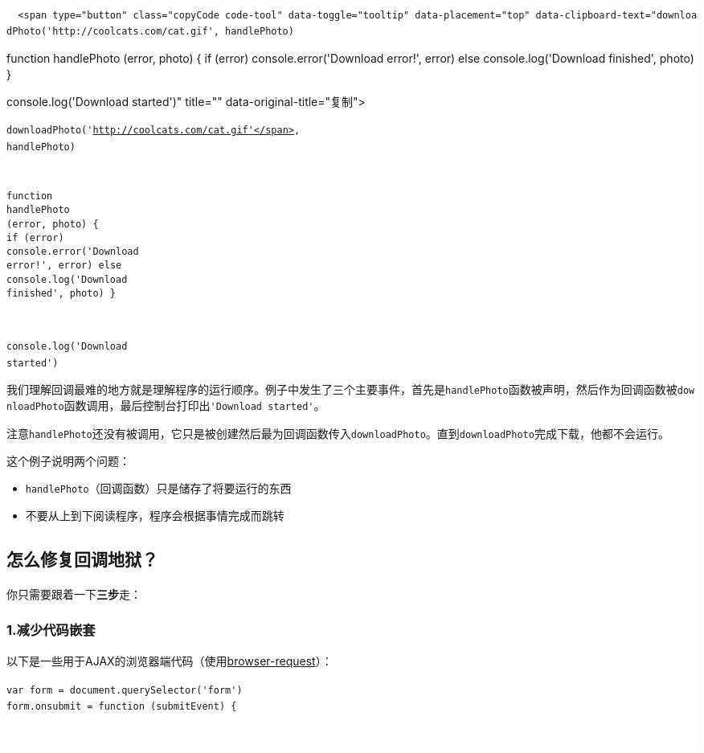       <span type="button" class="copyCode code-tool" data-toggle="tooltip" data-placement="top" data-clipboard-text="downloadPhoto('http://coolcats.com/cat.gif', handlePhoto)

function handlePhoto (error, photo) {
  if (error) console.error('Download error!', error)
  else console.log('Download finished', photo)
}

console.log('Download started')" title="" data-original-title="复制"></span>
      <span type="button" class="saveToNote code-tool" data-toggle="tooltip" data-placement="top" title="" data-original-title="放进笔记"></span>
      </div>
      </div><pre class="javascript hljs"><code class="javascript">downloadPhoto(<span class="hljs-string">'http://coolcats.com/cat.gif'</span>, handlePhoto)

<span class="hljs-function"><span class="hljs-keyword">function</span> <span class="hljs-title">handlePhoto</span> (<span class="hljs-params">error, photo</span>) </span>{
  <span class="hljs-keyword">if</span> (error) <span class="hljs-built_in">console</span>.error(<span class="hljs-string">'Download error!'</span>, error)
  <span class="hljs-keyword">else</span> <span class="hljs-built_in">console</span>.log(<span class="hljs-string">'Download finished'</span>, photo)
}

<span class="hljs-built_in">console</span>.log(<span class="hljs-string">'Download started'</span>)</code></pre>
<p>我们理解回调最难的地方就是理解程序的运行顺序。例子中发生了三个主要事件，首先是<code>handlePhoto</code>函数被声明，然后作为回调函数被<code>downloadPhoto</code>函数调用，最后控制台打印出<code>'Download started'</code>。</p>
<p>注意<code>handlePhoto</code>还没有被调用，它只是被创建然后最为回调函数传入<code>downloadPhoto</code>。直到<code>downloadPhoto</code>完成下载，他都不会运行。</p>
<p>这个例子说明两个问题：</p>
<ul>
<li><p><code>handlePhoto</code>（回调函数）只是储存了将要运行的东西</p></li>
<li><p>不要从上到下阅读程序，程序会根据事情完成而跳转</p></li>
</ul>
<h2 id="articleHeader3">怎么修复回调地狱？</h2>
<p>你只需要跟着一下<strong>三步</strong>走：</p>
<h3 id="articleHeader4">1.减少代码嵌套</h3>
<p>以下是一些用于AJAX的浏览器端代码（使用<a href="https://github.com/iriscouch/browser-request" rel="nofollow noreferrer" target="_blank">browser-request</a>）：</p>
<div class="widget-codetool" style="display:none;">
      <div class="widget-codetool--inner">
      <span class="selectCode code-tool" data-toggle="tooltip" data-placement="top" title="" data-original-title="全选"></span>
      <span type="button" class="copyCode code-tool" data-toggle="tooltip" data-placement="top" data-clipboard-text="var form = document.querySelector('form')
form.onsubmit = function (submitEvent) {
  var name = document.querySelector('input').value
  request({
    uri: &quot;http://example.com/upload&quot;,
    body: name,
    method: &quot;POST&quot;
  }, function (err, response, body) {
    var statusMessage = document.querySelector('.status')
    if (err) return statusMessage.value = err
    statusMessage.value = body
  })
}" title="" data-original-title="复制"></span>
      <span type="button" class="saveToNote code-tool" data-toggle="tooltip" data-placement="top" title="" data-original-title="放进笔记"></span>
      </div>
      </div><pre class="javascript hljs"><code class="javascript"><span class="hljs-keyword">var</span> form = <span class="hljs-built_in">document</span>.querySelector(<span class="hljs-string">'form'</span>)
form.onsubmit = <span class="hljs-function"><span class="hljs-keyword">function</span> (<span class="hljs-params">submitEvent</span>) </span>{